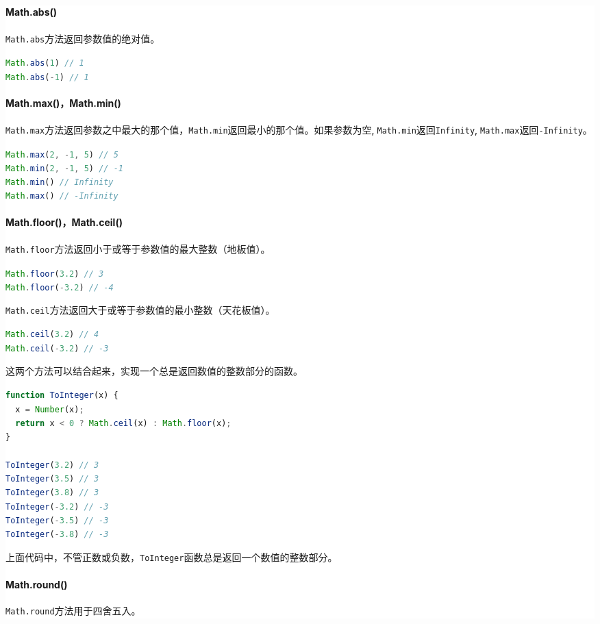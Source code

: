 #### Math.abs()

`Math.abs`方法返回参数值的绝对值。

```js
Math.abs(1) // 1
Math.abs(-1) // 1
```

#### Math.max()，Math.min()

`Math.max`方法返回参数之中最大的那个值，`Math.min`返回最小的那个值。如果参数为空, `Math.min`返回`Infinity`, `Math.max`返回`-Infinity`。

```js
Math.max(2, -1, 5) // 5
Math.min(2, -1, 5) // -1
Math.min() // Infinity
Math.max() // -Infinity
```

#### Math.floor()，Math.ceil()

`Math.floor`方法返回小于或等于参数值的最大整数（地板值）。

```js
Math.floor(3.2) // 3
Math.floor(-3.2) // -4
```

`Math.ceil`方法返回大于或等于参数值的最小整数（天花板值）。

```js
Math.ceil(3.2) // 4
Math.ceil(-3.2) // -3
```

这两个方法可以结合起来，实现一个总是返回数值的整数部分的函数。

```js
function ToInteger(x) {
  x = Number(x);
  return x < 0 ? Math.ceil(x) : Math.floor(x);
}

ToInteger(3.2) // 3
ToInteger(3.5) // 3
ToInteger(3.8) // 3
ToInteger(-3.2) // -3
ToInteger(-3.5) // -3
ToInteger(-3.8) // -3
```

上面代码中，不管正数或负数，`ToInteger`函数总是返回一个数值的整数部分。

#### Math.round()

`Math.round`方法用于四舍五入。
